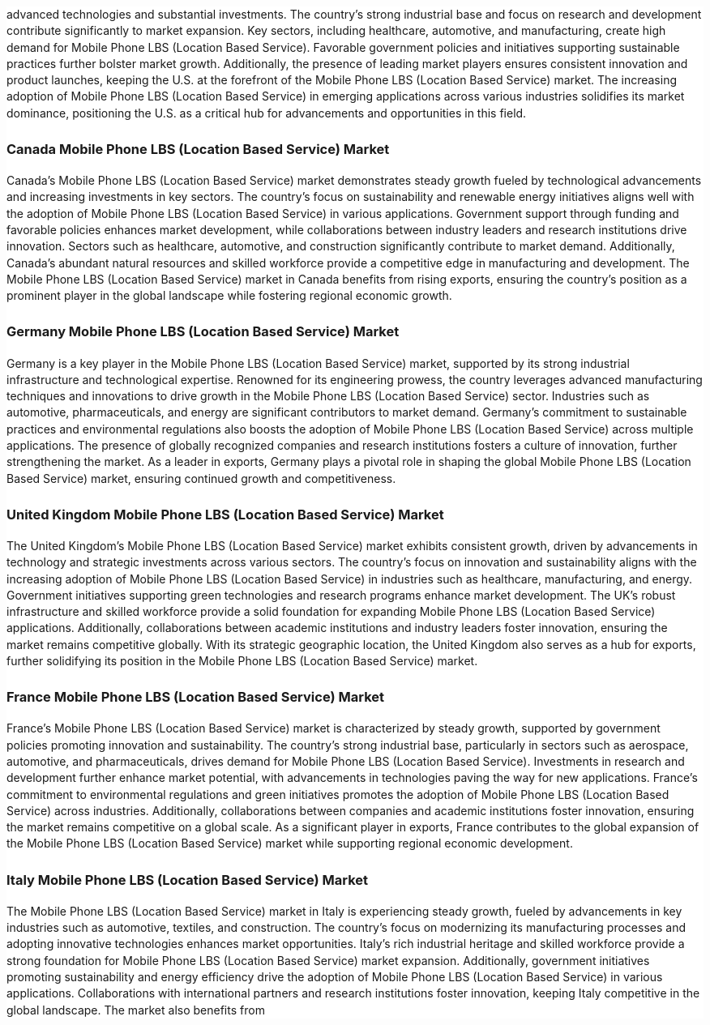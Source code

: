 advanced technologies and substantial investments. The country&rsquo;s strong industrial base and focus on research and development contribute significantly to market expansion. Key sectors, including healthcare, automotive, and manufacturing, create high demand for Mobile Phone LBS (Location Based Service). Favorable government policies and initiatives supporting sustainable practices further bolster market growth. Additionally, the presence of leading market players ensures consistent innovation and product launches, keeping the U.S. at the forefront of the Mobile Phone LBS (Location Based Service) market. The increasing adoption of Mobile Phone LBS (Location Based Service) in emerging applications across various industries solidifies its market dominance, positioning the U.S. as a critical hub for advancements and opportunities in this field.</p><h3>Canada Mobile Phone LBS (Location Based Service) Market</h3><p>Canada&rsquo;s Mobile Phone LBS (Location Based Service) market demonstrates steady growth fueled by technological advancements and increasing investments in key sectors. The country&rsquo;s focus on sustainability and renewable energy initiatives aligns well with the adoption of Mobile Phone LBS (Location Based Service) in various applications. Government support through funding and favorable policies enhances market development, while collaborations between industry leaders and research institutions drive innovation. Sectors such as healthcare, automotive, and construction significantly contribute to market demand. Additionally, Canada&rsquo;s abundant natural resources and skilled workforce provide a competitive edge in manufacturing and development. The Mobile Phone LBS (Location Based Service) market in Canada benefits from rising exports, ensuring the country&rsquo;s position as a prominent player in the global landscape while fostering regional economic growth.</p><h3>Germany Mobile Phone LBS (Location Based Service) Market</h3><p>Germany is a key player in the Mobile Phone LBS (Location Based Service) market, supported by its strong industrial infrastructure and technological expertise. Renowned for its engineering prowess, the country leverages advanced manufacturing techniques and innovations to drive growth in the Mobile Phone LBS (Location Based Service) sector. Industries such as automotive, pharmaceuticals, and energy are significant contributors to market demand. Germany&rsquo;s commitment to sustainable practices and environmental regulations also boosts the adoption of Mobile Phone LBS (Location Based Service) across multiple applications. The presence of globally recognized companies and research institutions fosters a culture of innovation, further strengthening the market. As a leader in exports, Germany plays a pivotal role in shaping the global Mobile Phone LBS (Location Based Service) market, ensuring continued growth and competitiveness.</p><h3>United Kingdom Mobile Phone LBS (Location Based Service) Market</h3><p>The United Kingdom&rsquo;s Mobile Phone LBS (Location Based Service) market exhibits consistent growth, driven by advancements in technology and strategic investments across various sectors. The country&rsquo;s focus on innovation and sustainability aligns with the increasing adoption of Mobile Phone LBS (Location Based Service) in industries such as healthcare, manufacturing, and energy. Government initiatives supporting green technologies and research programs enhance market development. The UK&rsquo;s robust infrastructure and skilled workforce provide a solid foundation for expanding Mobile Phone LBS (Location Based Service) applications. Additionally, collaborations between academic institutions and industry leaders foster innovation, ensuring the market remains competitive globally. With its strategic geographic location, the United Kingdom also serves as a hub for exports, further solidifying its position in the Mobile Phone LBS (Location Based Service) market.</p><h3>France Mobile Phone LBS (Location Based Service) Market</h3><p>France&rsquo;s Mobile Phone LBS (Location Based Service) market is characterized by steady growth, supported by government policies promoting innovation and sustainability. The country&rsquo;s strong industrial base, particularly in sectors such as aerospace, automotive, and pharmaceuticals, drives demand for Mobile Phone LBS (Location Based Service). Investments in research and development further enhance market potential, with advancements in technologies paving the way for new applications. France&rsquo;s commitment to environmental regulations and green initiatives promotes the adoption of Mobile Phone LBS (Location Based Service) across industries. Additionally, collaborations between companies and academic institutions foster innovation, ensuring the market remains competitive on a global scale. As a significant player in exports, France contributes to the global expansion of the Mobile Phone LBS (Location Based Service) market while supporting regional economic development.</p><h3>Italy Mobile Phone LBS (Location Based Service) Market</h3><p>The Mobile Phone LBS (Location Based Service) market in Italy is experiencing steady growth, fueled by advancements in key industries such as automotive, textiles, and construction. The country&rsquo;s focus on modernizing its manufacturing processes and adopting innovative technologies enhances market opportunities. Italy&rsquo;s rich industrial heritage and skilled workforce provide a strong foundation for Mobile Phone LBS (Location Based Service) market expansion. Additionally, government initiatives promoting sustainability and energy efficiency drive the adoption of Mobile Phone LBS (Location Based Service) in various applications. Collaborations with international partners and research institutions foster innovation, keeping Italy competitive in the global landscape. The market also benefits from